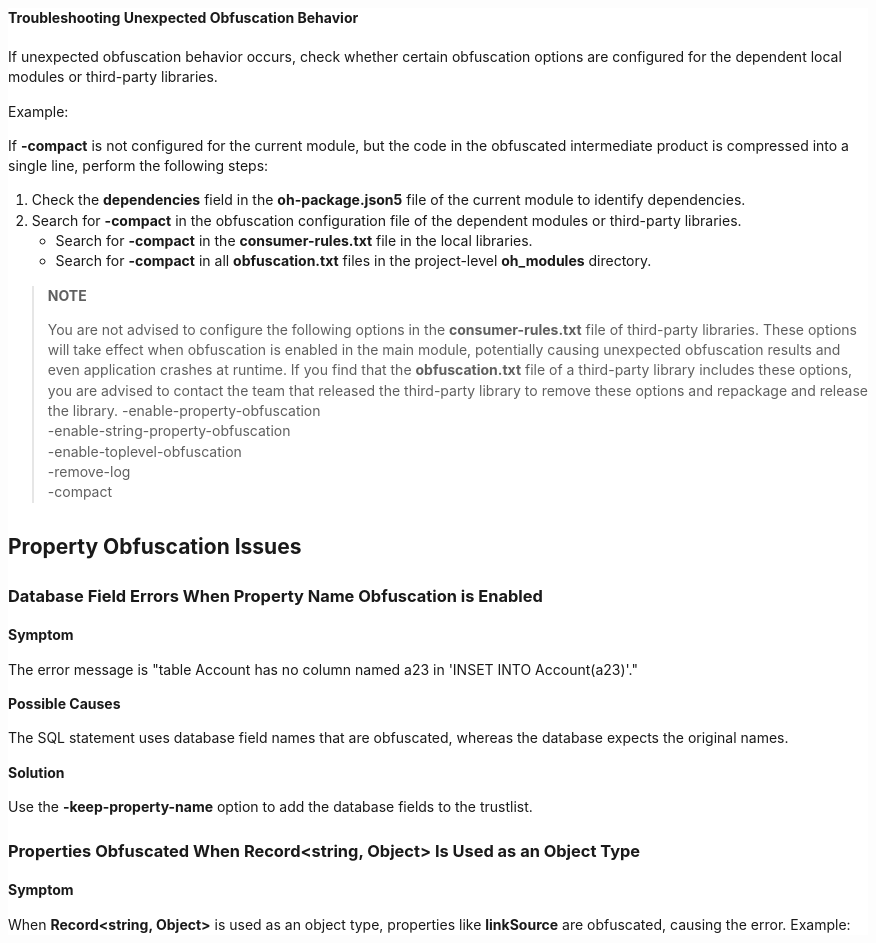 #### Troubleshooting Unexpected Obfuscation Behavior
If unexpected obfuscation behavior occurs, check whether certain obfuscation options are configured for the dependent local modules or third-party libraries.

Example:

If **-compact** is not configured for the current module, but the code in the obfuscated intermediate product is compressed into a single line, perform the following steps:

1. Check the **dependencies** field in the **oh-package.json5** file of the current module to identify dependencies.
2. Search for **-compact** in the obfuscation configuration file of the dependent modules or third-party libraries.
    * Search for **-compact** in the **consumer-rules.txt** file in the local libraries.
    * Search for **-compact** in all **obfuscation.txt** files in the project-level **oh_modules** directory.

> **NOTE**
> 
> You are not advised to configure the following options in the **consumer-rules.txt** file of third-party libraries. These options will take effect when obfuscation is enabled in the main module, potentially causing unexpected obfuscation results and even application crashes at runtime. If you find that the **obfuscation.txt** file of a third-party library includes these options, you are advised to contact the team that released the third-party library to remove these options and repackage and release the library. 
> -enable-property-obfuscation  
> -enable-string-property-obfuscation  
> -enable-toplevel-obfuscation  
> -remove-log  
> -compact

## Property Obfuscation Issues

### Database Field Errors When Property Name Obfuscation is Enabled

**Symptom**

The error message is "table Account has no column named a23 in 'INSET INTO Account(a23)'."

**Possible Causes**

The SQL statement uses database field names that are obfuscated, whereas the database expects the original names.

**Solution**

Use the **-keep-property-name** option to add the database fields to the trustlist.

### Properties Obfuscated When Record<string, Object> Is Used as an Object Type

**Symptom**

When **Record<string, Object>** is used as an object type, properties like **linkSource** are obfuscated, causing the error. Example:
